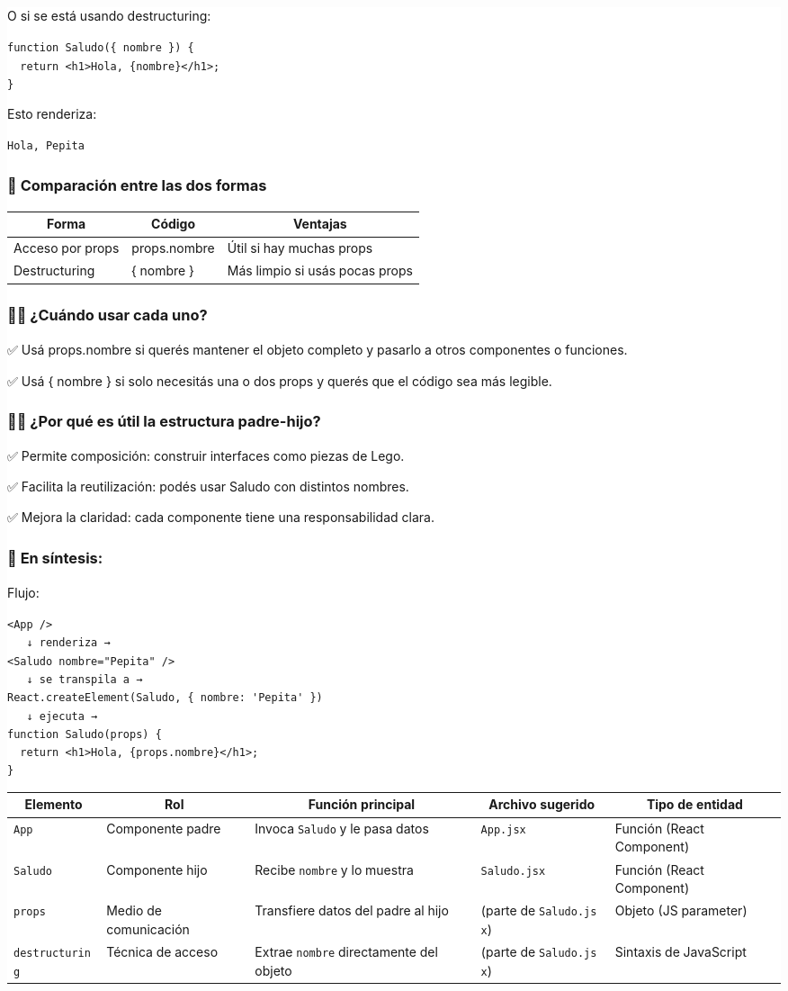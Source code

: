 O si se está usando destructuring:

```Js
function Saludo({ nombre }) {
  return <h1>Hola, {nombre}</h1>;
}
```

Esto renderiza:

```txt
Hola, Pepita
```

### 🧪 **Comparación entre las dos formas**

| Forma            | Código       | Ventajas                       |
| ---------------- | ------------ | ------------------------------ |
| Acceso por props | props.nombre | Útil si hay muchas props       |
| Destructuring    | { nombre }   | Más limpio si usás pocas props |

### 🧙‍♀️ **¿Cuándo usar cada uno?**

✅ Usá props.nombre si querés mantener el objeto completo y pasarlo a otros componentes o funciones.

✅ Usá { nombre } si solo necesitás una o dos props y querés que el código sea más legible.

### 🧙‍♀️ **¿Por qué es útil la estructura padre-hijo?**

✅ Permite composición: construir interfaces como piezas de Lego.

✅ Facilita la reutilización: podés usar Saludo con distintos nombres.

✅ Mejora la claridad: cada componente tiene una responsabilidad clara.

### 🧩 **En síntesis:**

Flujo:

```Js
<App />
   ↓ renderiza →
<Saludo nombre="Pepita" />
   ↓ se transpila a →
React.createElement(Saludo, { nombre: 'Pepita' })
   ↓ ejecuta →
function Saludo(props) {
  return <h1>Hola, {props.nombre}</h1>;
}
```

| Elemento        | Rol                   | Función principal                       | Archivo sugerido        | Tipo de entidad           |
| --------------- | --------------------- | --------------------------------------- | ----------------------- | ------------------------- |
| `App`           | Componente padre      | Invoca `Saludo` y le pasa datos         | `App.jsx`               | Función (React Component) |
| `Saludo`        | Componente hijo       | Recibe `nombre` y lo muestra            | `Saludo.jsx`            | Función (React Component) |
| `props`         | Medio de comunicación | Transfiere datos del padre al hijo      | (parte de `Saludo.jsx`) | Objeto (JS parameter)     |
| `destructuring` | Técnica de acceso     | Extrae `nombre` directamente del objeto | (parte de `Saludo.jsx`) | Sintaxis de JavaScript    |
